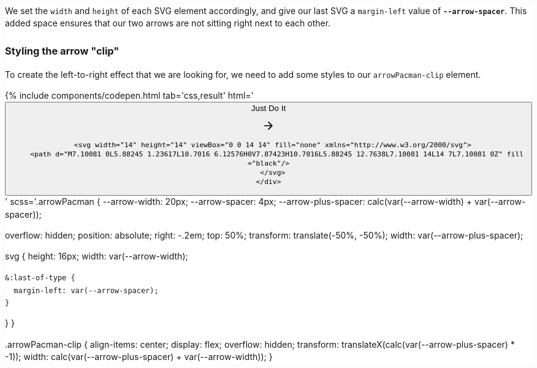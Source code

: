 
We set the `width` and `height` of each SVG element accordingly, and give our last SVG a `margin-left` value of **`--arrow-spacer`**. This added space ensures that our two arrows are not sitting right next to each other. 

### Styling the arrow "clip"
To create the left-to-right effect that we are looking for, we need to add some styles to our `arrowPacman-clip` element. 

{% include components/codepen.html
tab='css,result'
html='<button>
  Just Do It
  
  <div class="arrowPacman">
    <div class="arrowPacman-clip">
      <svg width="14" height="14" viewBox="0 0 14 14" fill="none" xmlns="http://www.w3.org/2000/svg">
        <path d="M7.10081 0L5.88245 1.23617L10.7016 6.12576H0V7.87423H10.7016L5.88245 12.7638L7.10081 14L14 7L7.10081 0Z" fill="black"/>
      </svg>

      <svg width="14" height="14" viewBox="0 0 14 14" fill="none" xmlns="http://www.w3.org/2000/svg">
        <path d="M7.10081 0L5.88245 1.23617L10.7016 6.12576H0V7.87423H10.7016L5.88245 12.7638L7.10081 14L14 7L7.10081 0Z" fill="black"/>
      </svg>
    </div>
  </div>
</button>'
scss='.arrowPacman {
  --arrow-width: 20px;
  --arrow-spacer: 4px;
  --arrow-plus-spacer: calc(var(--arrow-width) + var(--arrow-spacer));
  
  overflow: hidden;
  position: absolute;
  right: -.2em;
  top: 50%;
  transform: translate(-50%, -50%);
  width: var(--arrow-plus-spacer);

  svg {
    height: 16px;
    width: var(--arrow-width);
    
    &:last-of-type {
      margin-left: var(--arrow-spacer);
    }
  }
}

.arrowPacman-clip {
  align-items: center;
  display: flex;
  overflow: hidden;
  transform: translateX(calc(var(--arrow-plus-spacer) * -1));
  width: calc(var(--arrow-plus-spacer) + var(--arrow-width));
}
